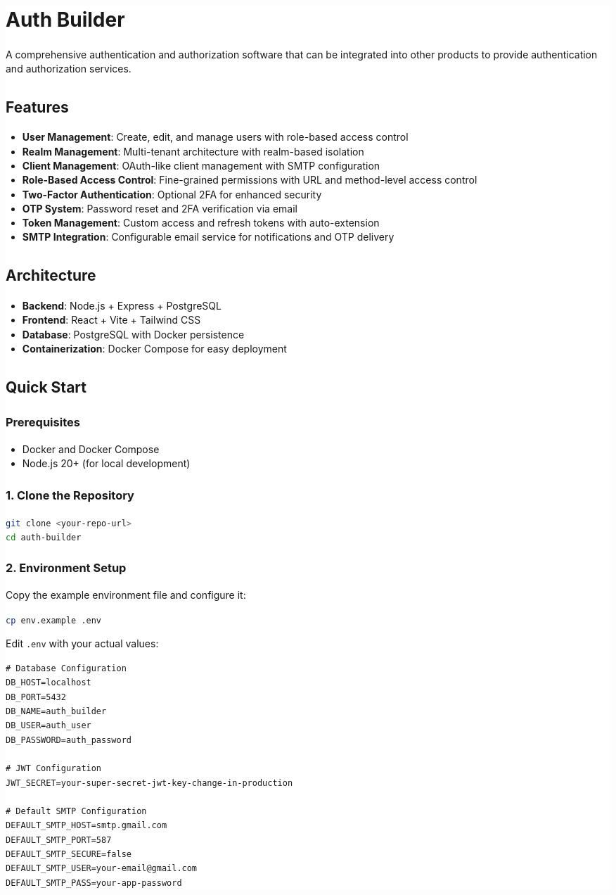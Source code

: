 # Auth Builder

A comprehensive authentication and authorization software that can be integrated into other products to provide authentication and authorization services.

## Features

- **User Management**: Create, edit, and manage users with role-based access control
- **Realm Management**: Multi-tenant architecture with realm-based isolation
- **Client Management**: OAuth-like client management with SMTP configuration
- **Role-Based Access Control**: Fine-grained permissions with URL and method-level access control
- **Two-Factor Authentication**: Optional 2FA for enhanced security
- **OTP System**: Password reset and 2FA verification via email
- **Token Management**: Custom access and refresh tokens with auto-extension
- **SMTP Integration**: Configurable email service for notifications and OTP delivery

## Architecture

- **Backend**: Node.js + Express + PostgreSQL
- **Frontend**: React + Vite + Tailwind CSS
- **Database**: PostgreSQL with Docker persistence
- **Containerization**: Docker Compose for easy deployment

## Quick Start

### Prerequisites

- Docker and Docker Compose
- Node.js 20+ (for local development)

### 1. Clone the Repository

```bash
git clone <your-repo-url>
cd auth-builder
```

### 2. Environment Setup

Copy the example environment file and configure it:

```bash
cp env.example .env
```

Edit `.env` with your actual values:

```env
# Database Configuration
DB_HOST=localhost
DB_PORT=5432
DB_NAME=auth_builder
DB_USER=auth_user
DB_PASSWORD=auth_password

# JWT Configuration
JWT_SECRET=your-super-secret-jwt-key-change-in-production

# Default SMTP Configuration
DEFAULT_SMTP_HOST=smtp.gmail.com
DEFAULT_SMTP_PORT=587
DEFAULT_SMTP_SECURE=false
DEFAULT_SMTP_USER=your-email@gmail.com
DEFAULT_SMTP_PASS=your-app-password
```